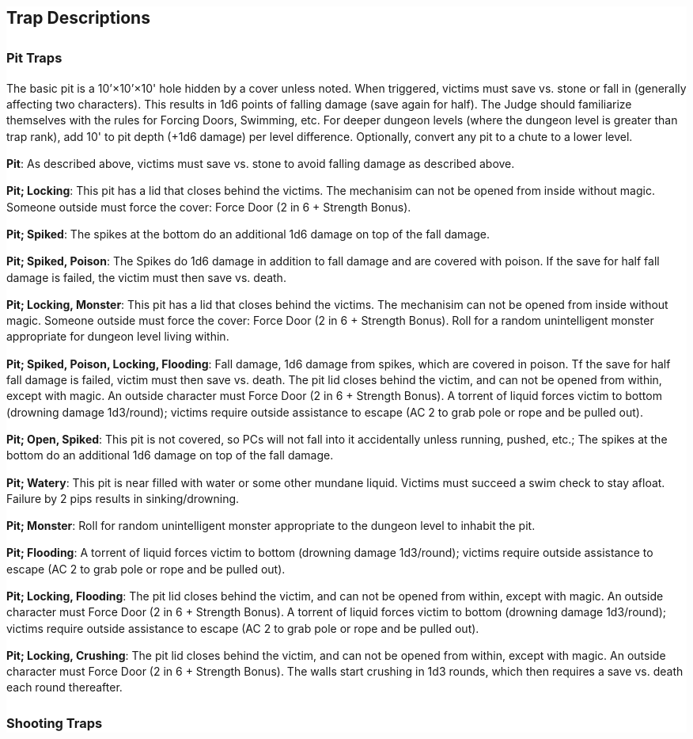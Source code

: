 
## Trap Descriptions

### Pit Traps
The basic pit is a 10’×10’×10' hole hidden by a cover unless noted. When triggered, victims must save vs. stone or fall in (generally affecting two characters). This results in 1d6 points of falling damage (save again for half). The Judge should familiarize themselves with the rules for Forcing Doors, Swimming, etc. For deeper dungeon levels (where the dungeon level is greater than trap rank), add 10' to pit depth (+1d6 damage) per level difference. 
Optionally, convert any pit to a chute to a lower level.

**Pit**: As described above, victims must save vs. stone to avoid falling damage as described above.

**Pit; Locking**: This pit has a lid that closes behind the victims. The mechanisim can not be opened from inside without magic. Someone outside must force the cover: Force Door (2 in 6 + Strength Bonus).

**Pit; Spiked**: The spikes at the bottom do an additional 1d6 damage on top of the fall damage.

**Pit; Spiked, Poison**: The Spikes do 1d6 damage in addition to fall damage and are covered with poison. If the save for half fall damage is failed, the victim must then save vs. death.

**Pit; Locking, Monster**: This pit has a lid that closes behind the victims. The mechanisim can not be opened from inside without magic. Someone outside must force the cover: Force Door (2 in 6 + Strength Bonus). Roll for a random unintelligent monster appropriate for dungeon level living within.

**Pit; Spiked, Poison, Locking, Flooding**: Fall damage, 1d6 damage from spikes, which are covered in poison. Tf the save for half fall damage is failed, victim must then save vs. death. The pit lid closes behind the victim, and can not be opened from within, except with magic. An outside character must Force Door (2 in 6 + Strength Bonus). A torrent of liquid forces victim to bottom (drowning damage 1d3/round); victims require outside assistance to escape (AC 2 to grab pole or rope and be pulled out).

**Pit; Open, Spiked**: This pit is not covered, so PCs will not fall into it accidentally unless running, pushed, etc.; The spikes at the bottom do an additional 1d6 damage on top of the fall damage.

**Pit; Watery**: This pit is near filled with water or some other mundane liquid. Victims must succeed a swim check to stay afloat. Failure by 2 pips results in sinking/drowning.

**Pit; Monster**: Roll for random unintelligent monster appropriate to the dungeon level to inhabit the pit.

**Pit; Flooding**: A torrent of liquid forces victim to bottom (drowning damage 1d3/round); victims require outside assistance to escape (AC 2 to grab pole or rope and be pulled out).

**Pit; Locking, Flooding**: The pit lid closes behind the victim, and can not be opened from within, except with magic. An outside character must Force Door (2 in 6 + Strength Bonus). A torrent of liquid forces victim to bottom (drowning damage 1d3/round); victims require outside assistance to escape (AC 2 to grab pole or rope and be pulled out).

**Pit; Locking, Crushing**: The pit lid closes behind the victim, and can not be opened from within, except with magic. An outside character must Force Door (2 in 6 + Strength Bonus). The walls start crushing in 1d3 rounds, which then requires a save vs. death each round thereafter.

### Shooting Traps
